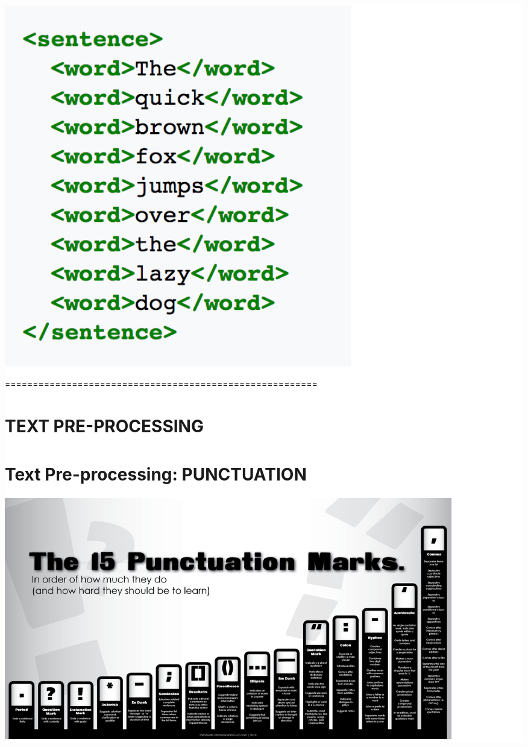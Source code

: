 <img src="token.png" height="600" />

========================================================

# **TEXT PRE-PROCESSING**


Text Pre-processing: PUNCTUATION
========================================================

<img src="punctuation.jpg" height="400" />
